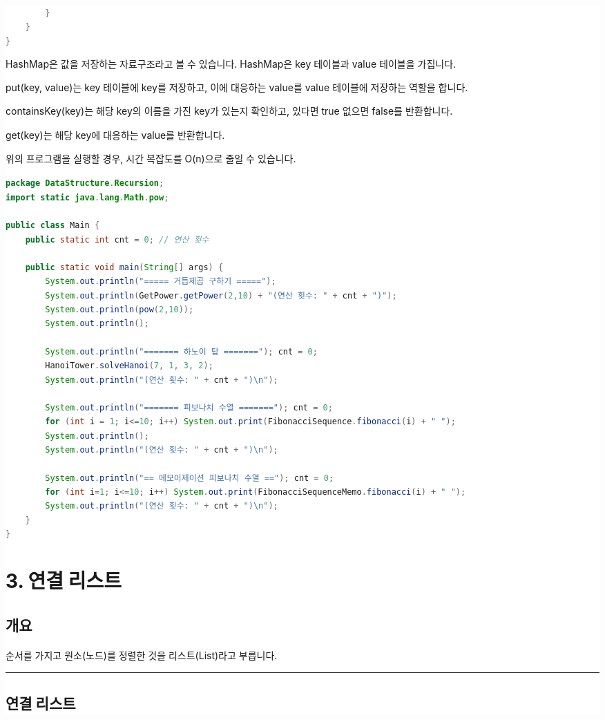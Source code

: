 ```Java
        }
    }
}
```

HashMap은 값을 저장하는 자료구조라고 볼 수 있습니다. HashMap은 key 테이블과 value 테이블을 가집니다.

put(key, value)는 key 테이블에 key를 저장하고, 이에 대응하는 value를 value 테이블에 저장하는 역할을 합니다.

containsKey(key)는 해당 key의 이름을 가진 key가 있는지 확인하고, 있다면 true 없으면 false를 반환합니다.

get(key)는 해당 key에 대응하는 value를 반환합니다.

위의 프로그램을 실행할 경우, 시간 복잡도를 O(n)으로 줄일 수 있습니다.

```Java
package DataStructure.Recursion;
import static java.lang.Math.pow;

public class Main {
    public static int cnt = 0; // 연산 횟수

    public static void main(String[] args) {
        System.out.println("===== 거듭제곱 구하기 =====");
        System.out.println(GetPower.getPower(2,10) + "(연산 횟수: " + cnt + ")");
        System.out.println(pow(2,10));
        System.out.println();

        System.out.println("======= 하노이 탑 ======="); cnt = 0;
        HanoiTower.solveHanoi(7, 1, 3, 2);
        System.out.println("(연산 횟수: " + cnt + ")\n");

        System.out.println("======= 피보나치 수열 ======="); cnt = 0;
        for (int i = 1; i<=10; i++) System.out.print(FibonacciSequence.fibonacci(i) + " ");
        System.out.println();
        System.out.println("(연산 횟수: " + cnt + ")\n");

        System.out.println("== 메모이제이션 피보나치 수열 =="); cnt = 0;
        for (int i=1; i<=10; i++) System.out.print(FibonacciSequenceMemo.fibonacci(i) + " ");
        System.out.println("(연산 횟수: " + cnt + ")\n");
    }
}
```
# 3. 연결 리스트

## 개요

순서를 가지고 원소(노드)를 정렬한 것을 리스트(List)라고 부릅니다. 

---

## 연결 리스트
